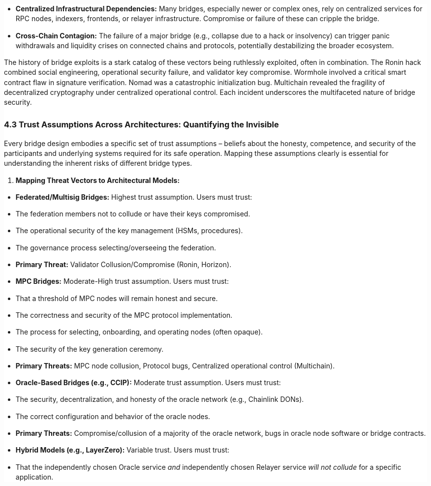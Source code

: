 *   **Centralized Infrastructural Dependencies:** Many bridges, especially newer or complex ones, rely on centralized services for RPC nodes, indexers, frontends, or relayer infrastructure. Compromise or failure of these can cripple the bridge.

*   **Cross-Chain Contagion:** The failure of a major bridge (e.g., collapse due to a hack or insolvency) can trigger panic withdrawals and liquidity crises on connected chains and protocols, potentially destabilizing the broader ecosystem.

The history of bridge exploits is a stark catalog of these vectors being ruthlessly exploited, often in combination. The Ronin hack combined social engineering, operational security failure, and validator key compromise. Wormhole involved a critical smart contract flaw in signature verification. Nomad was a catastrophic initialization bug. Multichain revealed the fragility of decentralized cryptography under centralized operational control. Each incident underscores the multifaceted nature of bridge security.

### 4.3 Trust Assumptions Across Architectures: Quantifying the Invisible

Every bridge design embodies a specific set of trust assumptions – beliefs about the honesty, competence, and security of the participants and underlying systems required for its safe operation. Mapping these assumptions clearly is essential for understanding the inherent risks of different bridge types.

1.  **Mapping Threat Vectors to Architectural Models:**

*   **Federated/Multisig Bridges:** Highest trust assumption. Users must trust:

*   The federation members not to collude or have their keys compromised.

*   The operational security of the key management (HSMs, procedures).

*   The governance process selecting/overseeing the federation.

*   **Primary Threat:** Validator Collusion/Compromise (Ronin, Horizon).

*   **MPC Bridges:** Moderate-High trust assumption. Users must trust:

*   That a threshold of MPC nodes will remain honest and secure.

*   The correctness and security of the MPC protocol implementation.

*   The process for selecting, onboarding, and operating nodes (often opaque).

*   The security of the key generation ceremony.

*   **Primary Threats:** MPC node collusion, Protocol bugs, Centralized operational control (Multichain).

*   **Oracle-Based Bridges (e.g., CCIP):** Moderate trust assumption. Users must trust:

*   The security, decentralization, and honesty of the oracle network (e.g., Chainlink DONs).

*   The correct configuration and behavior of the oracle nodes.

*   **Primary Threats:** Compromise/collusion of a majority of the oracle network, bugs in oracle node software or bridge contracts.

*   **Hybrid Models (e.g., LayerZero):** Variable trust. Users must trust:

*   That the independently chosen Oracle service *and* independently chosen Relayer service *will not collude* for a specific application.
